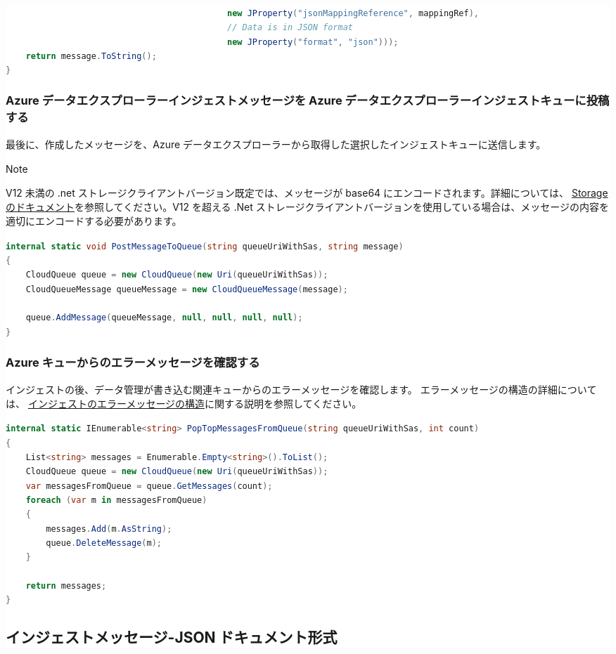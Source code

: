 ```csharp
                                            new JProperty("jsonMappingReference", mappingRef),
                                            // Data is in JSON format
                                            new JProperty("format", "json")));
    return message.ToString();
}
```

### <a name="post-the-azure-data-explorer-ingestion-message-to-the-azure-data-explorer-ingestion-queue"></a>Azure データエクスプローラーインジェストメッセージを Azure データエクスプローラーインジェストキューに投稿する

最後に、作成したメッセージを、Azure データエクスプローラーから取得した選択したインジェストキューに送信します。

> [!NOTE]
> V12 未満の .net ストレージクライアントバージョン既定では、メッセージが base64 にエンコードされます。詳細については、 [Storage のドキュメント](/dotnet/api/microsoft.azure.storage.queue.cloudqueue.encodemessage?view=azure-dotnet-legacy#Microsoft_WindowsAzure_Storage_Queue_CloudQueue_EncodeMessage)を参照してください。V12 を超える .Net ストレージクライアントバージョンを使用している場合は、メッセージの内容を適切にエンコードする必要があります。

```csharp
internal static void PostMessageToQueue(string queueUriWithSas, string message)
{
    CloudQueue queue = new CloudQueue(new Uri(queueUriWithSas));
    CloudQueueMessage queueMessage = new CloudQueueMessage(message);

    queue.AddMessage(queueMessage, null, null, null, null);
}
```

### <a name="check-for-error-messages-from-the-azure-queue"></a>Azure キューからのエラーメッセージを確認する

インジェストの後、データ管理が書き込む関連キューからのエラーメッセージを確認します。 エラーメッセージの構造の詳細については、 [インジェストのエラーメッセージの構造](#ingestion-failure-message-structure)に関する説明を参照してください。 

```csharp
internal static IEnumerable<string> PopTopMessagesFromQueue(string queueUriWithSas, int count)
{
    List<string> messages = Enumerable.Empty<string>().ToList();
    CloudQueue queue = new CloudQueue(new Uri(queueUriWithSas));
    var messagesFromQueue = queue.GetMessages(count);
    foreach (var m in messagesFromQueue)
    {
        messages.Add(m.AsString);
        queue.DeleteMessage(m);
    }

    return messages;
}
```

## <a name="ingestion-messages---json-document-formats"></a>インジェストメッセージ-JSON ドキュメント形式
